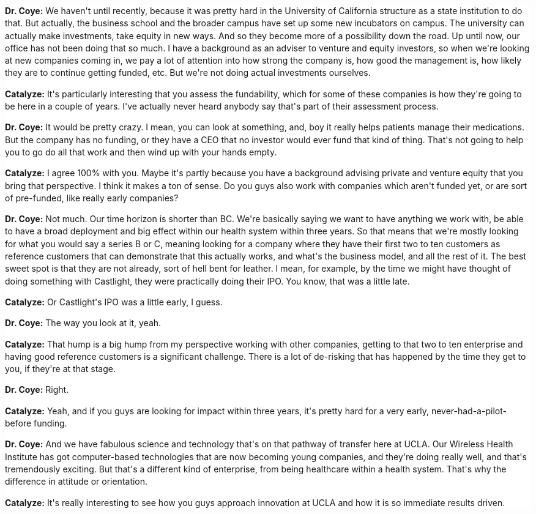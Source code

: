 **Dr. Coye:** We haven't until recently, because it was pretty hard in the University of California structure as a state institution to do that. But actually, the business school and the broader campus have set up some new incubators on campus. The university can actually make investments, take equity in new ways. And so they become more of a possibility down the road. Up until now, our office has not been doing that so much. I have a background as an adviser to venture and equity investors, so when we're looking at new companies coming in, we pay a lot of attention into how strong the company is, how good the management is, how likely they are to continue getting funded, etc. But we're not doing actual investments ourselves.

**Catalyze:** It's particularly interesting that you assess the fundability, which for some of these companies is how they're going to be here in a couple of years. I've actually never heard anybody say that's part of their assessment process.

**Dr. Coye:** It would be pretty crazy. I mean, you can look at something, and, boy it really helps patients manage their medications. But the company has no funding, or they have a CEO that no investor would ever fund that kind of thing. That's not going to help you to go do all that work and then wind up with your hands empty.

**Catalyze:** I agree 100% with you. Maybe it's partly because you have a background advising private and venture equity that you bring that perspective. I think it makes a ton of sense. Do you guys also work with companies which aren't funded yet, or are sort of pre-funded, like really early companies?

**Dr. Coye:** Not much. Our time horizon is shorter than BC. We're basically saying we want to have anything we work with, be able to have a broad deployment and big effect within our health system within three years. So that means that we're mostly looking for what you would say a series B or C, meaning looking for a company where they have their first two to ten customers as reference customers that can demonstrate that this actually works, and what's the business model, and all the rest of it. The best sweet spot is that they are not already, sort of hell bent for leather. I mean, for example, by the time we might have thought of doing something with Castlight, they were practically doing their IPO. You know, that was a little late.

**Catalyze:** Or Castlight's IPO was a little early, I guess.

**Dr. Coye:** The way you look at it, yeah.

<iframe src="//fast.wistia.net/embed/iframe/t2rrsrzzz1" allowtransparency="true" frameborder="0" scrolling="no" class="wistia_embed" name="wistia_embed" allowfullscreen mozallowfullscreen webkitallowfullscreen oallowfullscreen msallowfullscreen width="500" height="312"></iframe>

**Catalyze:** That hump is a big hump from my perspective working with other companies, getting to that two to ten enterprise and having good reference customers is a significant challenge. There is a lot of de-risking that has happened by the time they get to you, if they're at that stage.

**Dr. Coye:** Right.

**Catalyze:** Yeah, and if you guys are looking for impact within three years, it's pretty hard for a very early, never-had-a-pilot-before funding.

**Dr. Coye:** And we have fabulous science and technology that's  on that pathway of transfer here at UCLA. Our Wireless Health Institute has got computer-based technologies that are now becoming young companies, and they're doing really well, and that's tremendously exciting. But that's a different kind of enterprise, from being healthcare within a health system. That's why the difference in attitude or orientation.

**Catalyze:** It's really interesting to see how you guys approach innovation at UCLA and how it is so immediate results driven.
